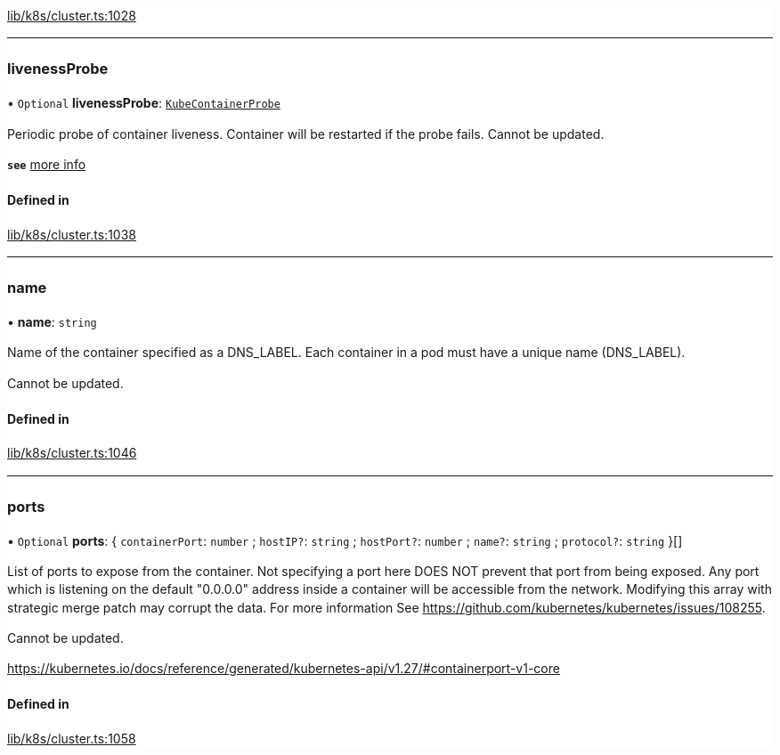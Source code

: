 [lib/k8s/cluster.ts:1028](https://github.com/kubernetes-sigs/headlamp/blob/072d2509b/frontend/src/lib/k8s/cluster.ts#L1028)

___

### livenessProbe

• `Optional` **livenessProbe**: [`KubeContainerProbe`](lib_k8s_cluster.KubeContainerProbe.md)

Periodic probe of container liveness. Container will be restarted if the probe fails.
Cannot be updated.

**`see`** [more info](https://kubernetes.io/docs/concepts/workloads/pods/pod-lifecycle#container-probes)

#### Defined in

[lib/k8s/cluster.ts:1038](https://github.com/kubernetes-sigs/headlamp/blob/072d2509b/frontend/src/lib/k8s/cluster.ts#L1038)

___

### name

• **name**: `string`

Name of the container specified as a DNS_LABEL.
Each container in a pod must have a unique name (DNS_LABEL).

Cannot be updated.

#### Defined in

[lib/k8s/cluster.ts:1046](https://github.com/kubernetes-sigs/headlamp/blob/072d2509b/frontend/src/lib/k8s/cluster.ts#L1046)

___

### ports

• `Optional` **ports**: { `containerPort`: `number` ; `hostIP?`: `string` ; `hostPort?`: `number` ; `name?`: `string` ; `protocol?`: `string`  }[]

List of ports to expose from the container. Not specifying a port here DOES NOT prevent that
port from being exposed. Any port which is listening on the default "0.0.0.0" address inside
a container will be accessible from the network. Modifying this array with strategic merge
patch may corrupt the data. For more information See https://github.com/kubernetes/kubernetes/issues/108255.

Cannot be updated.

https://kubernetes.io/docs/reference/generated/kubernetes-api/v1.27/#containerport-v1-core

#### Defined in

[lib/k8s/cluster.ts:1058](https://github.com/kubernetes-sigs/headlamp/blob/072d2509b/frontend/src/lib/k8s/cluster.ts#L1058)

